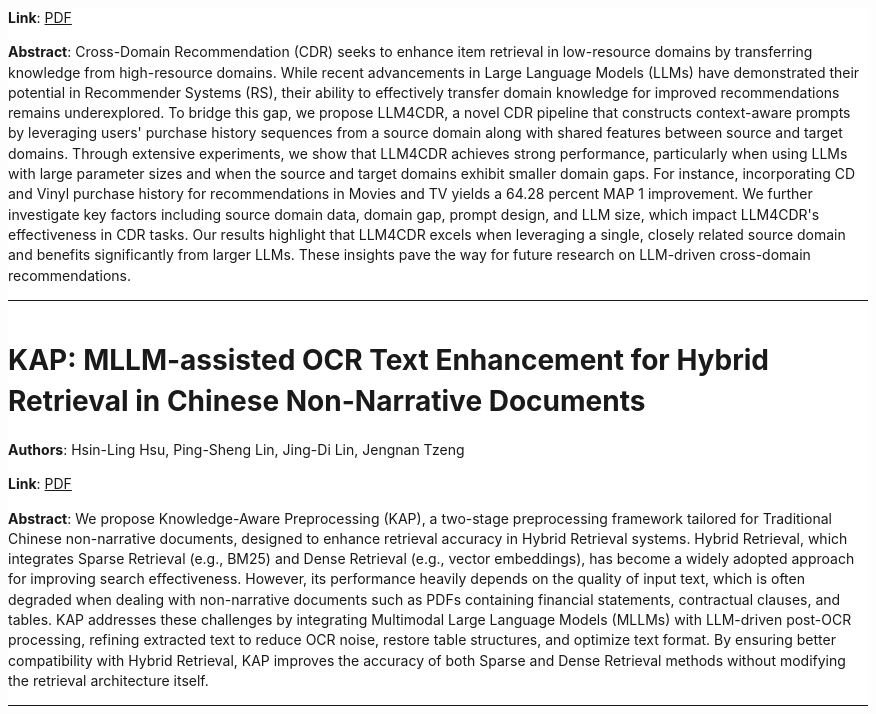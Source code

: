 **Link**: [PDF](https://arxiv.org/pdf/2503.07761)  

**Abstract**: Cross-Domain Recommendation (CDR) seeks to enhance item retrieval in low-resource domains by transferring knowledge from high-resource domains. While recent advancements in Large Language Models (LLMs) have demonstrated their potential in Recommender Systems (RS), their ability to effectively transfer domain knowledge for improved recommendations remains underexplored. To bridge this gap, we propose LLM4CDR, a novel CDR pipeline that constructs context-aware prompts by leveraging users' purchase history sequences from a source domain along with shared features between source and target domains. Through extensive experiments, we show that LLM4CDR achieves strong performance, particularly when using LLMs with large parameter sizes and when the source and target domains exhibit smaller domain gaps. For instance, incorporating CD and Vinyl purchase history for recommendations in Movies and TV yields a 64.28 percent MAP 1 improvement. We further investigate key factors including source domain data, domain gap, prompt design, and LLM size, which impact LLM4CDR's effectiveness in CDR tasks. Our results highlight that LLM4CDR excels when leveraging a single, closely related source domain and benefits significantly from larger LLMs. These insights pave the way for future research on LLM-driven cross-domain recommendations. 

---
# KAP: MLLM-assisted OCR Text Enhancement for Hybrid Retrieval in Chinese Non-Narrative Documents 

**Authors**: Hsin-Ling Hsu, Ping-Sheng Lin, Jing-Di Lin, Jengnan Tzeng  

**Link**: [PDF](https://arxiv.org/pdf/2503.08452)  

**Abstract**: We propose Knowledge-Aware Preprocessing (KAP), a two-stage preprocessing framework tailored for Traditional Chinese non-narrative documents, designed to enhance retrieval accuracy in Hybrid Retrieval systems. Hybrid Retrieval, which integrates Sparse Retrieval (e.g., BM25) and Dense Retrieval (e.g., vector embeddings), has become a widely adopted approach for improving search effectiveness. However, its performance heavily depends on the quality of input text, which is often degraded when dealing with non-narrative documents such as PDFs containing financial statements, contractual clauses, and tables. KAP addresses these challenges by integrating Multimodal Large Language Models (MLLMs) with LLM-driven post-OCR processing, refining extracted text to reduce OCR noise, restore table structures, and optimize text format. By ensuring better compatibility with Hybrid Retrieval, KAP improves the accuracy of both Sparse and Dense Retrieval methods without modifying the retrieval architecture itself. 

---
